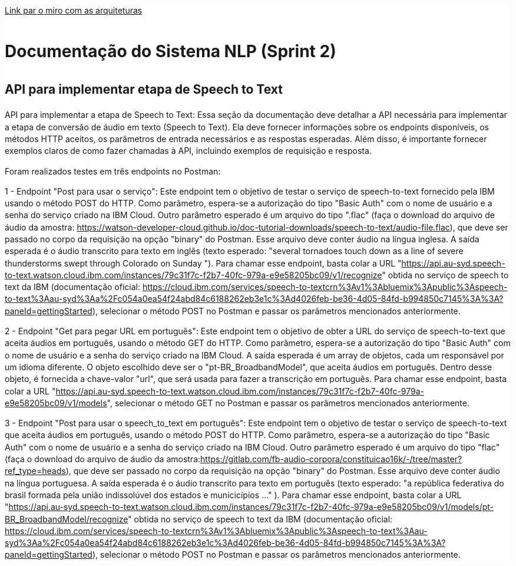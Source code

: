 [Link par o miro com as arquiteturas](https://miro.com/app/board/uXjVMvYJOCA=/)

# Documentação do Sistema NLP (Sprint 2)

## API para implementar etapa de Speech to Text

API para implementar a etapa de Speech to Text: Essa seção da documentação deve detalhar a API necessária para implementar a etapa de conversão de áudio em texto (Speech to Text). Ela deve fornecer informações sobre os endpoints disponíveis, os métodos HTTP aceitos, os parâmetros de entrada necessários e as respostas esperadas. Além disso, é importante fornecer exemplos claros de como fazer chamadas à API, incluindo exemplos de requisição e resposta.

Foram realizados testes em três endpoints no Postman:

1 - Endpoint "Post para usar o serviço": Este endpoint tem o objetivo de testar o serviço de speech-to-text fornecido pela IBM usando o método POST do HTTP. Como parâmetro, espera-se a autorização do tipo "Basic Auth" com o nome de usuário e a senha do serviço criado na IBM Cloud. Outro parâmetro esperado é um arquivo do tipo ".flac" (faça o download do arquivo de áudio da amostra: https://watson-developer-cloud.github.io/doc-tutorial-downloads/speech-to-text/audio-file.flac), que deve ser passado no corpo da requisição na opção "binary" do Postman. Esse arquivo deve conter áudio na língua inglesa. A saída esperada é o áudio transcrito para texto em inglês (texto esperado: "several tornadoes touch down as a line of severe thunderstorms swept through Colorado on Sunday "). Para chamar esse endpoint, basta colar a URL "https://api.au-syd.speech-to-text.watson.cloud.ibm.com/instances/79c31f7c-f2b7-40fc-979a-e9e58205bc09/v1/recognize" obtida no serviço de speech to text da IBM (documentação oficial: https://cloud.ibm.com/services/speech-to-textcrn%3Av1%3Abluemix%3Apublic%3Aspeech-to-text%3Aau-syd%3Aa%2Fc054a0ea54f24abd84c6188262eb3e1c%3Ad4026feb-be36-4d05-84fd-b994850c7145%3A%3A?paneId=gettingStarted), selecionar o método POST no Postman e passar os parâmetros mencionados anteriormente.

2 - Endpoint "Get para pegar URL em português": Este endpoint tem o objetivo de obter a URL do serviço de speech-to-text que aceita áudios em português, usando o método GET do HTTP. Como parâmetro, espera-se a autorização do tipo "Basic Auth" com o nome de usuário e a senha do serviço criado na IBM Cloud. A saída esperada é um array de objetos, cada um responsável por um idioma diferente. O objeto escolhido deve ser o "pt-BR_BroadbandModel", que aceita áudios em português. Dentro desse objeto, é fornecida a chave-valor "url", que será usada para fazer a transcrição em português. Para chamar esse endpoint, basta colar a URL "https://api.au-syd.speech-to-text.watson.cloud.ibm.com/instances/79c31f7c-f2b7-40fc-979a-e9e58205bc09/v1/models", selecionar o método GET no Postman e passar os parâmetros mencionados anteriormente.

3 - Endpoint "Post para usar o speech_to_text em português": Este endpoint tem o objetivo de testar o serviço de speech-to-text que aceita áudios em português, usando o método POST do HTTP. Como parâmetro, espera-se a autorização do tipo "Basic Auth" com o nome de usuário e a senha do serviço criado na IBM Cloud. Outro parâmetro esperado é um arquivo do tipo "flac" (faça o download do arquivo de áudio da amostra:https://gitlab.com/fb-audio-corpora/constituicao16k/-/tree/master?ref_type=heads), que deve ser passado no corpo da requisição na opção "binary" do Postman. Esse arquivo deve conter áudio na língua portuguesa. A saída esperada é o áudio transcrito para texto em português (texto esperado: "a república federativa do brasil formada pela união indissolúvel dos estados e municicípios ..." ). Para chamar esse endpoint, basta colar a URL "https://api.au-syd.speech-to-text.watson.cloud.ibm.com/instances/79c31f7c-f2b7-40fc-979a-e9e58205bc09/v1/models/pt-BR_BroadbandModel/recognize" obtida no serviço de speech to text da IBM (documentação oficial: https://cloud.ibm.com/services/speech-to-textcrn%3Av1%3Abluemix%3Apublic%3Aspeech-to-text%3Aau-syd%3Aa%2Fc054a0ea54f24abd84c6188262eb3e1c%3Ad4026feb-be36-4d05-84fd-b994850c7145%3A%3A?paneId=gettingStarted), selecionar o método POST no Postman e passar os parâmetros mencionados anteriormente.
